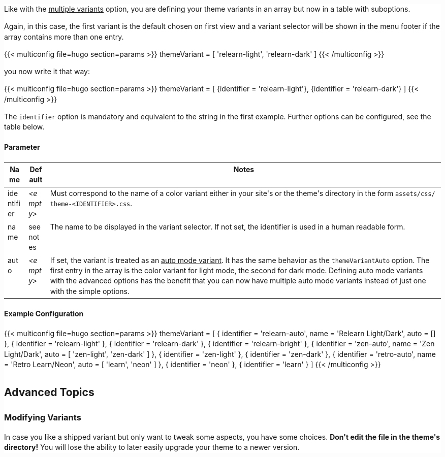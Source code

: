 Like with the [multiple variants](#multiple-variants) option, you are defining your theme variants in an array but now in a table with suboptions.

Again, in this case, the first variant is the default chosen on first view and a variant selector will be shown in the menu footer if the array contains more than one entry.

{{< multiconfig file=hugo section=params >}}
themeVariant = [ 'relearn-light', 'relearn-dark' ]
{{< /multiconfig >}}

you now write it that way:

{{< multiconfig file=hugo section=params >}}
themeVariant = [
  {identifier = 'relearn-light'},
  {identifier = 'relearn-dark'}
]
{{< /multiconfig >}}

The `identifier` option is mandatory and equivalent to the string in the first example. Further options can be configured, see the table below.

#### Parameter

| Name                  | Default         | Notes       |
|-----------------------|-----------------|-------------|
| identifier            | _&lt;empty&gt;_ | Must correspond to the name of a color variant either in your site's or the theme's directory in the form `assets/css/theme-<IDENTIFIER>.css`. |
| name                  | see notes       | The name to be displayed in the variant selector. If not set, the identifier is used in a human readable form. |
| auto                  | _&lt;empty&gt;_ | If set, the variant is treated as an [auto mode variant](#adjust-to-os-settings). It has the same behavior as the `themeVariantAuto` option. The first entry in the array is the color variant for light mode, the second for dark mode. Defining auto mode variants with the advanced options has the benefit that you can now have multiple auto mode variants instead of just one with the simple options. |

#### Example Configuration

{{< multiconfig file=hugo section=params >}}
themeVariant = [
	{ identifier = 'relearn-auto',  name = 'Relearn Light/Dark', auto = [] },
	{ identifier = 'relearn-light'  },
	{ identifier = 'relearn-dark'   },
	{ identifier = 'relearn-bright' },
	{ identifier = 'zen-auto',      name = 'Zen Light/Dark', auto = [ 'zen-light', 'zen-dark' ] },
	{ identifier = 'zen-light'      },
	{ identifier = 'zen-dark'       },
	{ identifier = 'retro-auto',    name = 'Retro Learn/Neon', auto = [ 'learn', 'neon' ] },
	{ identifier = 'neon'           },
	{ identifier = 'learn'          }
]
{{< /multiconfig >}}

## Advanced Topics

### Modifying Variants

In case you like a shipped variant but only want to tweak some aspects, you have some choices. **Don't edit the file in the theme's directory!** You will lose the ability to later easily upgrade your theme to a newer version.
